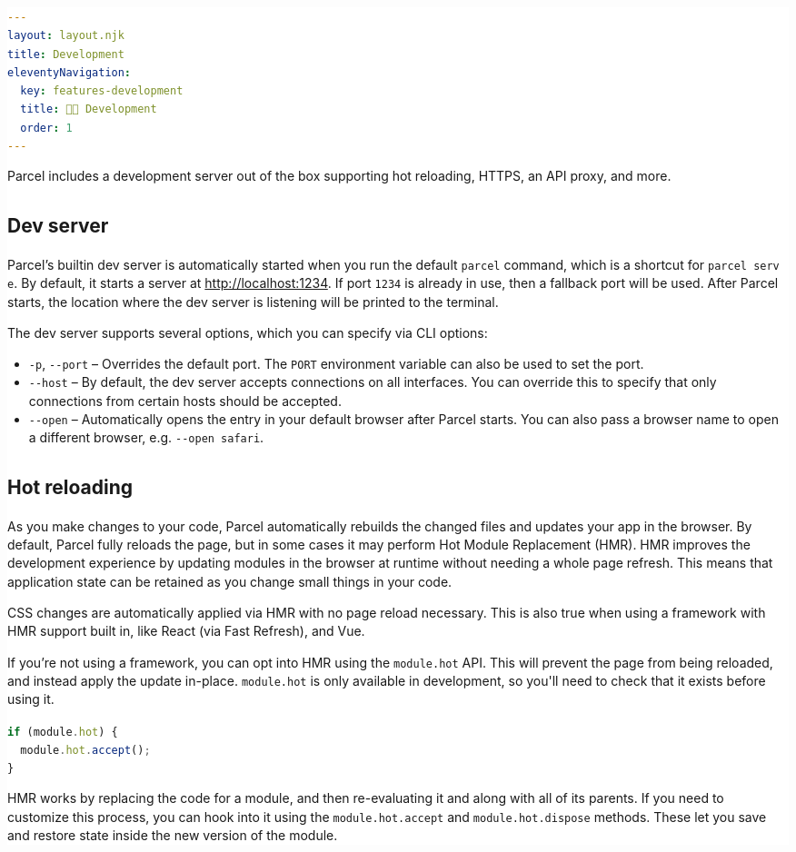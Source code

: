 ```yaml
---
layout: layout.njk
title: Development
eleventyNavigation:
  key: features-development
  title: 🧑‍💻 Development
  order: 1
---
```


Parcel includes a development server out of the box supporting hot reloading, HTTPS, an API proxy, and more.

## Dev server

Parcel’s builtin dev server is automatically started when you run the default `parcel` command, which is a shortcut for `parcel serve`. By default, it starts a server at [http://localhost:1234](http://localhost:1234). If port `1234` is already in use, then a fallback port will be used. After Parcel starts, the location where the dev server is listening will be printed to the terminal.

The dev server supports several options, which you can specify via CLI options:

- `-p`, `--port` – Overrides the default port. The `PORT` environment variable can also be used to set the port.
- `--host` – By default, the dev server accepts connections on all interfaces. You can override this to specify that only connections from certain hosts should be accepted.
- `--open` – Automatically opens the entry in your default browser after Parcel starts. You can also pass a browser name to open a different browser, e.g. `--open safari`.

## Hot reloading

As you make changes to your code, Parcel automatically rebuilds the changed files and updates your app in the browser. By default, Parcel fully reloads the page, but in some cases it may perform Hot Module Replacement (HMR). HMR improves the development experience by updating modules in the browser at runtime without needing a whole page refresh. This means that application state can be retained as you change small things in your code.

CSS changes are automatically applied via HMR with no page reload necessary. This is also true when using a framework with HMR support built in, like React (via Fast Refresh), and Vue.

If you’re not using a framework, you can opt into HMR using the `module.hot` API. This will prevent the page from being reloaded, and instead apply the update in-place. `module.hot` is only available in development, so you'll need to check that it exists before using it.

```javascript
if (module.hot) {
  module.hot.accept();
}
```

HMR works by replacing the code for a module, and then re-evaluating it and along with all of its parents. If you need to customize this process, you can hook into it using the `module.hot.accept` and `module.hot.dispose` methods. These let you save and restore state inside the new version of the module.
